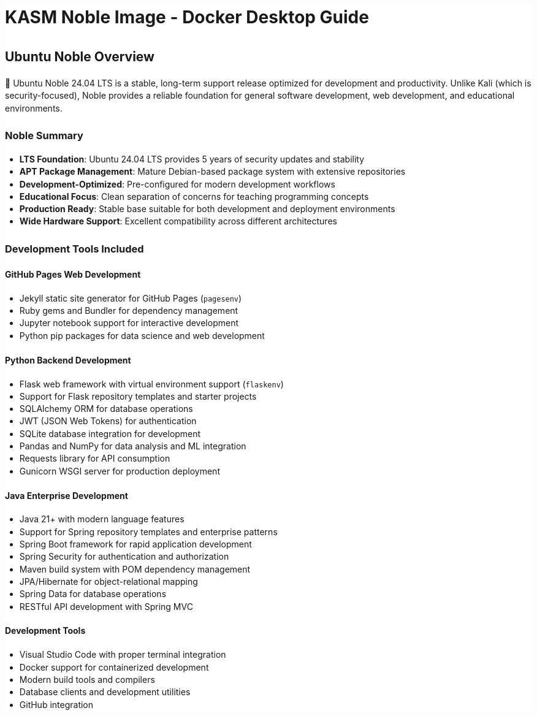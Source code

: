 # KASM Noble Image - Docker Desktop Guide

## Ubuntu Noble Overview

🎯 Ubuntu Noble 24.04 LTS is a stable, long-term support release optimized for development and productivity. Unlike Kali (which is security-focused), Noble provides a reliable foundation for general software development, web development, and educational environments.

### Noble Summary

- **LTS Foundation**: Ubuntu 24.04 LTS provides 5 years of security updates and stability
- **APT Package Management**: Mature Debian-based package system with extensive repositories
- **Development-Optimized**: Pre-configured for modern development workflows
- **Educational Focus**: Clean separation of concerns for teaching programming concepts
- **Production Ready**: Stable base suitable for both development and deployment environments
- **Wide Hardware Support**: Excellent compatibility across different architectures

### Development Tools Included

#### GitHub Pages Web Development

- Jekyll static site generator for GitHub Pages (`pagesenv`)
- Ruby gems and Bundler for dependency management
- Jupyter notebook support for interactive development
- Python pip packages for data science and web development

#### Python Backend Development

- Flask web framework with virtual environment support (`flaskenv`)
- Support for Flask repository templates and starter projects
- SQLAlchemy ORM for database operations
- JWT (JSON Web Tokens) for authentication
- SQLite database integration for development
- Pandas and NumPy for data analysis and ML integration
- Requests library for API consumption
- Gunicorn WSGI server for production deployment

#### Java Enterprise Development

- Java 21+ with modern language features
- Support for Spring repository templates and enterprise patterns
- Spring Boot framework for rapid application development
- Spring Security for authentication and authorization
- Maven build system with POM dependency management
- JPA/Hibernate for object-relational mapping
- Spring Data for database operations
- RESTful API development with Spring MVC

#### Development Tools

- Visual Studio Code with proper terminal integration
- Docker support for containerized development
- Modern build tools and compilers
- Database clients and development utilities
- GitHub integration
